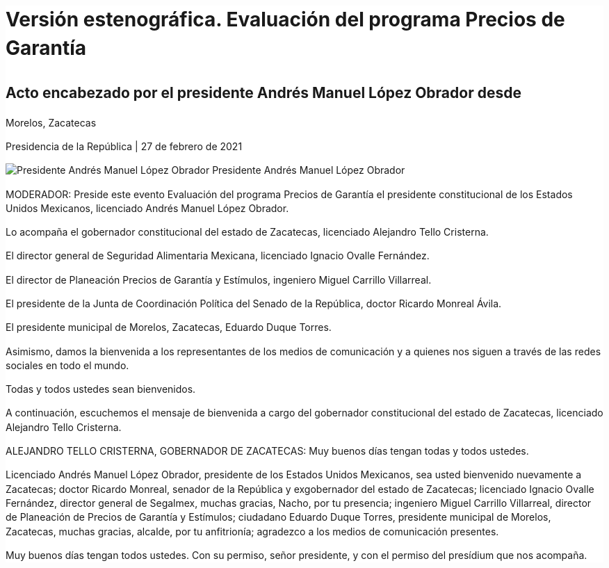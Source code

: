 #  Versión estenográfica. Evaluación del programa Precios de Garantía

##  Acto encabezado por el presidente Andrés Manuel López Obrador desde
Morelos, Zacatecas

Presidencia de la República | 27 de febrero de 2021 

![Presidente Andrés Manuel López
Obrador](https://www.gob.mx/cms/uploads/article/main_image/105630/WhatsApp_Image_2021-02-27_at_10.52.08.jpeg)
Presidente Andrés Manuel López Obrador

MODERADOR: Preside este evento Evaluación del programa Precios de Garantía el
presidente constitucional de los Estados Unidos Mexicanos, licenciado Andrés
Manuel López Obrador.

Lo acompaña el gobernador constitucional del estado de Zacatecas, licenciado
Alejandro Tello Cristerna.

El director general de Seguridad Alimentaria Mexicana, licenciado Ignacio
Ovalle Fernández.

El director de Planeación Precios de Garantía y Estímulos, ingeniero Miguel
Carrillo Villarreal.

El presidente de la Junta de Coordinación Política del Senado de la República,
doctor Ricardo Monreal Ávila.

El presidente municipal de Morelos, Zacatecas, Eduardo Duque Torres.

Asimismo, damos la bienvenida a los representantes de los medios de
comunicación y a quienes nos siguen a través de las redes sociales en todo el
mundo.

Todas y todos ustedes sean bienvenidos.

A continuación, escuchemos el mensaje de bienvenida a cargo del gobernador
constitucional del estado de Zacatecas, licenciado Alejandro Tello Cristerna.

ALEJANDRO TELLO CRISTERNA, GOBERNADOR DE ZACATECAS: Muy buenos días tengan
todas y todos ustedes.

Licenciado Andrés Manuel López Obrador, presidente de los Estados Unidos
Mexicanos, sea usted bienvenido nuevamente a Zacatecas; doctor Ricardo
Monreal, senador de la República y exgobernador del estado de Zacatecas;
licenciado Ignacio Ovalle Fernández, director general de Segalmex, muchas
gracias, Nacho, por tu presencia; ingeniero Miguel Carrillo Villarreal,
director de Planeación de Precios de Garantía y Estímulos; ciudadano Eduardo
Duque Torres, presidente municipal de Morelos, Zacatecas, muchas gracias,
alcalde, por tu anfitrionía; agradezco a los medios de comunicación presentes.

Muy buenos días tengan todos ustedes. Con su permiso, señor presidente, y con
el permiso del presídium que nos acompaña.

